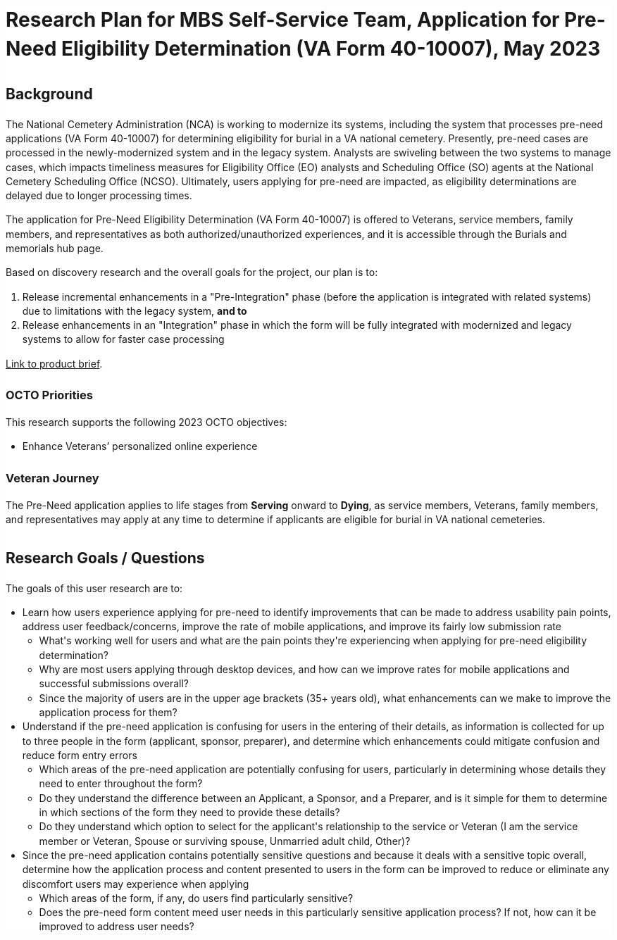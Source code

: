 # Research Plan for MBS Self-Service Team, Application for Pre-Need Eligibility Determination (VA Form 40-10007), May 2023

## Background
The National Cemetery Administration (NCA) is working to modernize its systems, including the system that processes pre-need applications (VA Form 40-10007) for determining eligibility for burial in a VA national cemetery. Presently, pre-need cases are processed in the newly-modernized system and in the legacy system. Analysts are swiveling between the two systems to manage cases, which impacts timeliness measures for Eligibility Office (EO) analysts and Scheduling Office (SO) agents at the National Cemetery Scheduling Office (NCSO). Ultimately, users applying for pre-need are impacted, as eligibility determinations are delayed due to longer processing times.

The application for Pre-Need Eligibility Determination (VA Form 40-10007) is offered to Veterans, service members, family members, and representatives as both authorized/unauthorized experiences, and it is accessible through the Burials and memorials hub page. 

Based on discovery research and the overall goals for the project, our plan is to: 
1. Release incremental enhancements in a "Pre-Integration" phase (before the application is integrated with related systems) due to limitations with the legacy system, **and to** 
2. Release enhancements in an "Integration" phase in which the form will be fully integrated with modernized and legacy systems to allow for faster case processing

[Link to product brief](https://github.com/department-of-veterans-affairs/va.gov-team/blob/master/products/burials-memorials/pre-need/initiative-brief.md). 

### OCTO Priorities 
This research supports the following 2023 OCTO objectives:
  * Enhance Veterans’ personalized online experience

### Veteran Journey
The Pre-Need application applies to life stages from **Serving** onward to **Dying**, as service members, Veterans, family members, and representatives may apply at any time to determine if applicants are eligible for burial in VA national cemeteries. 

## Research Goals / Questions	
The goals of this user research are to: 
  * Learn how users experience applying for pre-need to identify improvements that can be made to address usability pain points, address user feedback/concerns, improve the rate of mobile applications, and improve its fairly low submission rate
    * What's working well for users and what are the pain points they're experiencing when applying for pre-need eligibility determination?
    * Why are most users applying through desktop devices, and how can we improve rates for mobile applications and successful submissions overall?
    * Since the majority of users are in the upper age brackets (35+ years old), what enhancements can we make to improve the application process for them?
  * Understand if the pre-need application is confusing for users in the entering of their details, as information is collected for up to three people in the form (applicant, sponsor, preparer), and determine which enhancements could mitigate confusion and reduce form entry errors
    * Which areas of the pre-need application are potentially confusing for users, particularly in determining whose details they need to enter throughout the form?
    * Do they understand the difference between an Applicant, a Sponsor, and a Preparer, and is it simple for them to determine in which sections of the form they need to provide these details?
    * Do they understand which option to select for the applicant's relationship to the service or Veteran (I am the service member or Veteran, Spouse or surviving spouse, Unmarried adult child, Other)?
  * Since the pre-need application contains potentially sensitive questions and because it deals with a sensitive topic overall, determine how the application process and content presented to users in the form can be improved to reduce or eliminate any discomfort users may experience when applying
    * Which areas of the form, if any, do users find particularly sensitive?
    * Does the pre-need form content meed user needs in this particularly sensitive application process? If not, how can it be improved to address user needs?  
